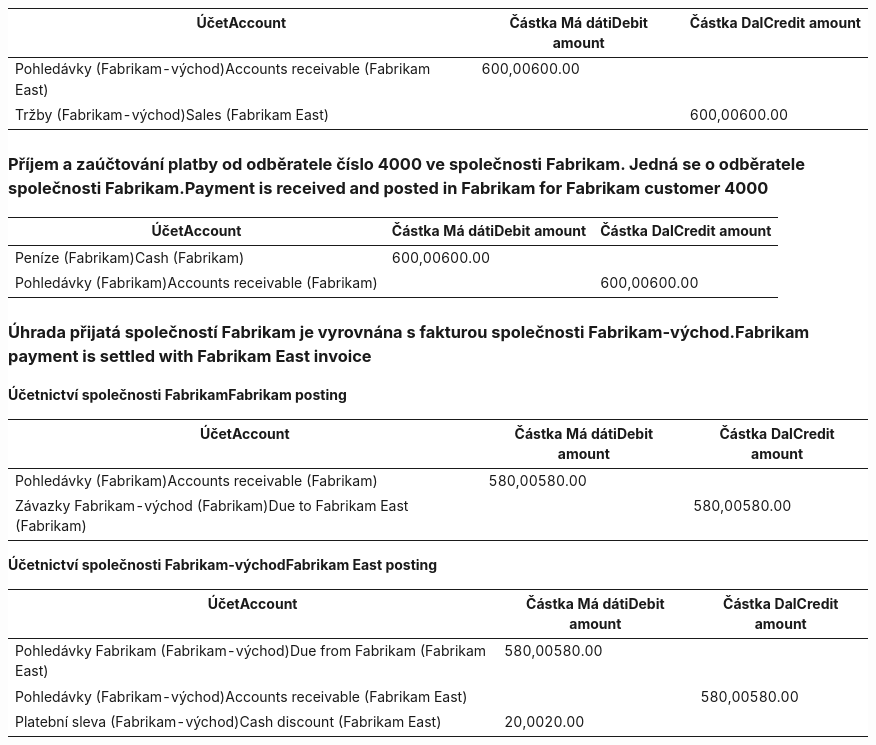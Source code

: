| <span data-ttu-id="d8d09-186">Účet</span><span class="sxs-lookup"><span data-stu-id="d8d09-186">Account</span></span>                             | <span data-ttu-id="d8d09-187">Částka Má dáti</span><span class="sxs-lookup"><span data-stu-id="d8d09-187">Debit amount</span></span> | <span data-ttu-id="d8d09-188">Částka Dal</span><span class="sxs-lookup"><span data-stu-id="d8d09-188">Credit amount</span></span> |
|-------------------------------------|--------------|---------------|
| <span data-ttu-id="d8d09-189">Pohledávky (Fabrikam-východ)</span><span class="sxs-lookup"><span data-stu-id="d8d09-189">Accounts receivable (Fabrikam East)</span></span> | <span data-ttu-id="d8d09-190">600,00</span><span class="sxs-lookup"><span data-stu-id="d8d09-190">600.00</span></span>       |               |
| <span data-ttu-id="d8d09-191">Tržby (Fabrikam-východ)</span><span class="sxs-lookup"><span data-stu-id="d8d09-191">Sales (Fabrikam East)</span></span>               |              | <span data-ttu-id="d8d09-192">600,00</span><span class="sxs-lookup"><span data-stu-id="d8d09-192">600.00</span></span>        |

### <a name="payment-is-received-and-posted-in-fabrikam-for-fabrikam-customer-4000"></a><span data-ttu-id="d8d09-193">Příjem a zaúčtování platby od odběratele číslo 4000 ve společnosti Fabrikam. Jedná se o odběratele společnosti Fabrikam.</span><span class="sxs-lookup"><span data-stu-id="d8d09-193">Payment is received and posted in Fabrikam for Fabrikam customer 4000</span></span>

| <span data-ttu-id="d8d09-194">Účet</span><span class="sxs-lookup"><span data-stu-id="d8d09-194">Account</span></span>                        | <span data-ttu-id="d8d09-195">Částka Má dáti</span><span class="sxs-lookup"><span data-stu-id="d8d09-195">Debit amount</span></span> | <span data-ttu-id="d8d09-196">Částka Dal</span><span class="sxs-lookup"><span data-stu-id="d8d09-196">Credit amount</span></span> |
|--------------------------------|--------------|---------------|
| <span data-ttu-id="d8d09-197">Peníze (Fabrikam)</span><span class="sxs-lookup"><span data-stu-id="d8d09-197">Cash (Fabrikam)</span></span>                | <span data-ttu-id="d8d09-198">600,00</span><span class="sxs-lookup"><span data-stu-id="d8d09-198">600.00</span></span>       |               |
| <span data-ttu-id="d8d09-199">Pohledávky (Fabrikam)</span><span class="sxs-lookup"><span data-stu-id="d8d09-199">Accounts receivable (Fabrikam)</span></span> |              | <span data-ttu-id="d8d09-200">600,00</span><span class="sxs-lookup"><span data-stu-id="d8d09-200">600.00</span></span>        |

### <a name="fabrikam-payment-is-settled-with-fabrikam-east-invoice"></a><span data-ttu-id="d8d09-201">Úhrada přijatá společností Fabrikam je vyrovnána s fakturou společnosti Fabrikam-východ.</span><span class="sxs-lookup"><span data-stu-id="d8d09-201">Fabrikam payment is settled with Fabrikam East invoice</span></span>

<span data-ttu-id="d8d09-202">**Účetnictví společnosti Fabrikam**</span><span class="sxs-lookup"><span data-stu-id="d8d09-202">**Fabrikam posting**</span></span>

| <span data-ttu-id="d8d09-203">Účet</span><span class="sxs-lookup"><span data-stu-id="d8d09-203">Account</span></span>                         | <span data-ttu-id="d8d09-204">Částka Má dáti</span><span class="sxs-lookup"><span data-stu-id="d8d09-204">Debit amount</span></span> | <span data-ttu-id="d8d09-205">Částka Dal</span><span class="sxs-lookup"><span data-stu-id="d8d09-205">Credit amount</span></span> |
|---------------------------------|--------------|---------------|
| <span data-ttu-id="d8d09-206">Pohledávky (Fabrikam)</span><span class="sxs-lookup"><span data-stu-id="d8d09-206">Accounts receivable (Fabrikam)</span></span>  | <span data-ttu-id="d8d09-207">580,00</span><span class="sxs-lookup"><span data-stu-id="d8d09-207">580.00</span></span>       |               |
| <span data-ttu-id="d8d09-208">Závazky Fabrikam-východ (Fabrikam)</span><span class="sxs-lookup"><span data-stu-id="d8d09-208">Due to Fabrikam East (Fabrikam)</span></span> |              | <span data-ttu-id="d8d09-209">580,00</span><span class="sxs-lookup"><span data-stu-id="d8d09-209">580.00</span></span>        |

<span data-ttu-id="d8d09-210">**Účetnictví společnosti Fabrikam-východ**</span><span class="sxs-lookup"><span data-stu-id="d8d09-210">**Fabrikam East posting**</span></span>

| <span data-ttu-id="d8d09-211">Účet</span><span class="sxs-lookup"><span data-stu-id="d8d09-211">Account</span></span>                             | <span data-ttu-id="d8d09-212">Částka Má dáti</span><span class="sxs-lookup"><span data-stu-id="d8d09-212">Debit amount</span></span> | <span data-ttu-id="d8d09-213">Částka Dal</span><span class="sxs-lookup"><span data-stu-id="d8d09-213">Credit amount</span></span> |
|-------------------------------------|--------------|---------------|
| <span data-ttu-id="d8d09-214">Pohledávky Fabrikam (Fabrikam-východ)</span><span class="sxs-lookup"><span data-stu-id="d8d09-214">Due from Fabrikam (Fabrikam East)</span></span>   | <span data-ttu-id="d8d09-215">580,00</span><span class="sxs-lookup"><span data-stu-id="d8d09-215">580.00</span></span>       |               |
| <span data-ttu-id="d8d09-216">Pohledávky (Fabrikam-východ)</span><span class="sxs-lookup"><span data-stu-id="d8d09-216">Accounts receivable (Fabrikam East)</span></span> |              | <span data-ttu-id="d8d09-217">580,00</span><span class="sxs-lookup"><span data-stu-id="d8d09-217">580.00</span></span>        |
| <span data-ttu-id="d8d09-218">Platební sleva (Fabrikam-východ)</span><span class="sxs-lookup"><span data-stu-id="d8d09-218">Cash discount (Fabrikam East)</span></span>       | <span data-ttu-id="d8d09-219">20,00</span><span class="sxs-lookup"><span data-stu-id="d8d09-219">20.00</span></span>        |               |